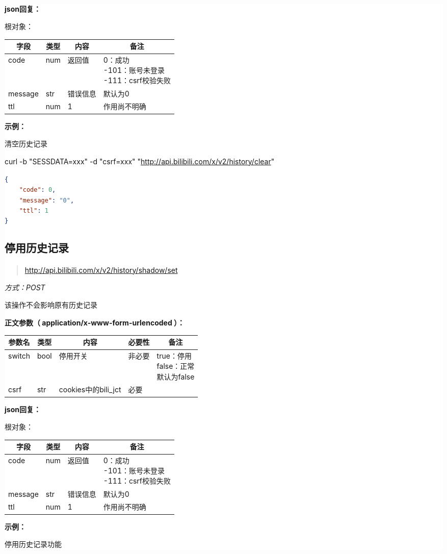 **json回复：**

根对象：

| 字段    | 类型 | 内容     | 备注                                                  |
| ------- | ---- | -------- | ----------------------------------------------------- |
| code    | num  | 返回值   | 0：成功<br />-101：账号未登录<br />-111：csrf校验失败 |
| message | str  | 错误信息 | 默认为0                                               |
| ttl     | num  | 1        | 作用尚不明确                                          |

**示例：**

清空历史记录

curl -b "SESSDATA=xxx" -d "csrf=xxx" "http://api.bilibili.com/x/v2/history/clear"

```json
{
    "code": 0,
    "message": "0",
    "ttl": 1
}
```



## 停用历史记录

> http://api.bilibili.com/x/v2/history/shadow/set

*方式：POST*

该操作不会影响原有历史记录

**正文参数（ application/x-www-form-urlencoded ）：**

| 参数名 | 类型 | 内容                | 必要性 | 备注                                         |
| ------ | ---- | ------------------- | ------ | -------------------------------------------- |
| switch | bool | 停用开关            | 非必要 | true：停用<br />false：正常<br />默认为false |
| csrf   | str  | cookies中的bili_jct | 必要   |                                              |

**json回复：**

根对象：

| 字段    | 类型 | 内容     | 备注                                                  |
| ------- | ---- | -------- | ----------------------------------------------------- |
| code    | num  | 返回值   | 0：成功<br />-101：账号未登录<br />-111：csrf校验失败 |
| message | str  | 错误信息 | 默认为0                                               |
| ttl     | num  | 1        | 作用尚不明确                                          |

**示例：**

停用历史记录功能
